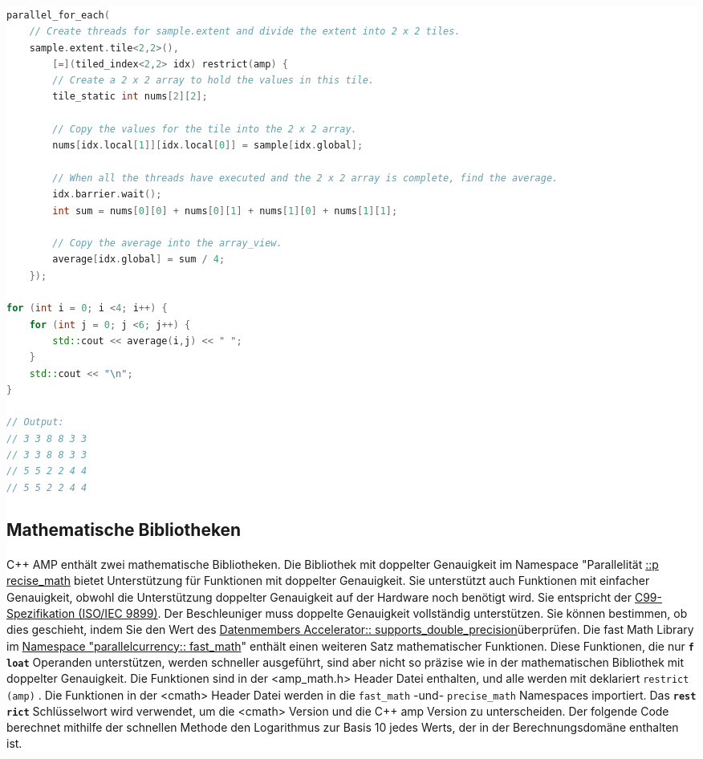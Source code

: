 ```cpp
parallel_for_each(
    // Create threads for sample.extent and divide the extent into 2 x 2 tiles.
    sample.extent.tile<2,2>(),
        [=](tiled_index<2,2> idx) restrict(amp) {
        // Create a 2 x 2 array to hold the values in this tile.
        tile_static int nums[2][2];

        // Copy the values for the tile into the 2 x 2 array.
        nums[idx.local[1]][idx.local[0]] = sample[idx.global];

        // When all the threads have executed and the 2 x 2 array is complete, find the average.
        idx.barrier.wait();
        int sum = nums[0][0] + nums[0][1] + nums[1][0] + nums[1][1];

        // Copy the average into the array_view.
        average[idx.global] = sum / 4;
    });

for (int i = 0; i <4; i++) {
    for (int j = 0; j <6; j++) {
        std::cout << average(i,j) << " ";
    }
    std::cout << "\n";
}

// Output:
// 3 3 8 8 3 3
// 3 3 8 8 3 3
// 5 5 2 2 4 4
// 5 5 2 2 4 4
```

## <a name="math-libraries"></a>Mathematische Bibliotheken

C++ AMP enthält zwei mathematische Bibliotheken. Die Bibliothek mit doppelter Genauigkeit im Namespace "Parallelität [::p recise_math](../../parallel/amp/reference/concurrency-precise-math-namespace.md) bietet Unterstützung für Funktionen mit doppelter Genauigkeit. Sie unterstützt auch Funktionen mit einfacher Genauigkeit, obwohl die Unterstützung doppelter Genauigkeit auf der Hardware noch benötigt wird. Sie entspricht der [C99-Spezifikation (ISO/IEC 9899)](https://go.microsoft.com/fwlink/p/?linkid=225887). Der Beschleuniger muss doppelte Genauigkeit vollständig unterstützen. Sie können bestimmen, ob dies geschieht, indem Sie den Wert des [Datenmembers Accelerator:: supports_double_precision](reference/accelerator-class.md#supports_double_precision)überprüfen. Die fast Math Library im [Namespace "parallelcurrency:: fast_math](../../parallel/amp/reference/concurrency-fast-math-namespace.md)" enthält einen weiteren Satz mathematischer Funktionen. Diese Funktionen, die nur **`float`** Operanden unterstützen, werden schneller ausgeführt, sind aber nicht so präzise wie in der mathematischen Bibliothek mit doppelter Genauigkeit. Die Funktionen sind in der \<amp_math.h> Header Datei enthalten, und alle werden mit deklariert `restrict(amp)` . Die Funktionen in der \<cmath> Header Datei werden in die `fast_math` -und- `precise_math` Namespaces importiert. Das **`restrict`** Schlüsselwort wird verwendet, um die \<cmath> Version und die C++ amp Version zu unterscheiden. Der folgende Code berechnet mithilfe der schnellen Methode den Logarithmus zur Basis 10 jedes Werts, der in der Berechnungsdomäne enthalten ist.
